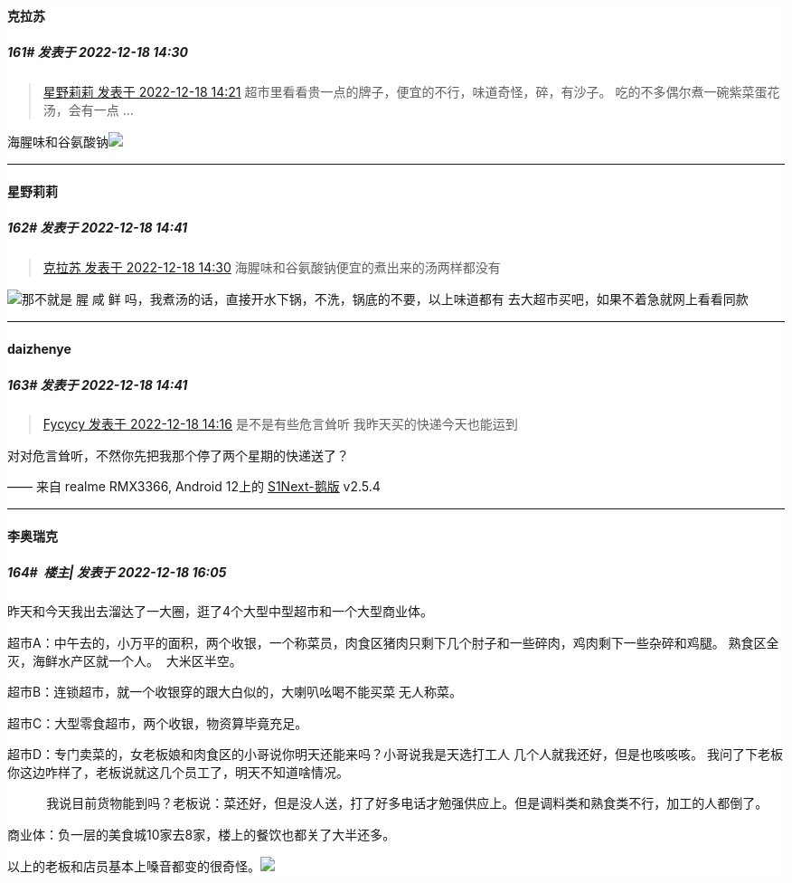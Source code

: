 ####  克拉苏  
##### 161#       发表于 2022-12-18 14:30

<blockquote><a href="httphttps://bbs.saraba1st.com/2b/forum.php?mod=redirect&amp;goto=findpost&amp;pid=58990997&amp;ptid=2110244" target="_blank">星野莉莉 发表于 2022-12-18 14:21</a>
超市里看看贵一点的牌子，便宜的不行，味道奇怪，碎，有沙子。
吃的不多偶尔煮一碗紫菜蛋花汤，会有一点 ...</blockquote>
海腥味和谷氨酸钠<img src="https://static.saraba1st.com/image/smiley/face2017/066.png" referrerpolicy="no-referrer">



*****

####  星野莉莉  
##### 162#       发表于 2022-12-18 14:41

<blockquote><a href="httphttps://bbs.saraba1st.com/2b/forum.php?mod=redirect&amp;goto=findpost&amp;pid=58991072&amp;ptid=2110244" target="_blank">克拉苏 发表于 2022-12-18 14:30</a>
海腥味和谷氨酸钠便宜的煮出来的汤两样都没有</blockquote>
<img src="https://static.saraba1st.com/image/smiley/face2017/068.png" referrerpolicy="no-referrer">那不就是 腥 咸 鲜 吗，我煮汤的话，直接开水下锅，不洗，锅底的不要，以上味道都有
去大超市买吧，如果不着急就网上看看同款

*****

####  daizhenye  
##### 163#       发表于 2022-12-18 14:41

<blockquote><a href="httphttps://bbs.saraba1st.com/2b/forum.php?mod=redirect&amp;goto=findpost&amp;pid=58990945&amp;ptid=2110244" target="_blank">Fycycy 发表于 2022-12-18 14:16</a>
是不是有些危言耸听 我昨天买的快递今天也能运到</blockquote>
对对危言耸听，不然你先把我那个停了两个星期的快递送了？

—— 来自 realme RMX3366, Android 12上的 [S1Next-鹅版](https://github.com/ykrank/S1-Next/releases) v2.5.4



*****

####  李奥瑞克  
##### 164#         楼主| 发表于 2022-12-18 16:05

昨天和今天我出去溜达了一大圈，逛了4个大型中型超市和一个大型商业体。

超市A：中午去的，小万平的面积，两个收银，一个称菜员，肉食区猪肉只剩下几个肘子和一些碎肉，鸡肉剩下一些杂碎和鸡腿。 熟食区全灭，海鲜水产区就一个人。  大米区半空。

超市B：连锁超市，就一个收银穿的跟大白似的，大喇叭吆喝不能买菜 无人称菜。

超市C：大型零食超市，两个收银，物资算毕竟充足。

超市D：专门卖菜的，女老板娘和肉食区的小哥说你明天还能来吗？小哥说我是天选打工人 几个人就我还好，但是也咳咳咳。 我问了下老板你这边咋样了，老板说就这几个员工了，明天不知道啥情况。

           我说目前货物能到吗？老板说：菜还好，但是没人送，打了好多电话才勉强供应上。但是调料类和熟食类不行，加工的人都倒了。

商业体：负一层的美食城10家去8家，楼上的餐饮也都关了大半还多。

以上的老板和店员基本上嗓音都变的很奇怪。<img src="https://static.saraba1st.com/image/smiley/face2017/065.png" referrerpolicy="no-referrer">
